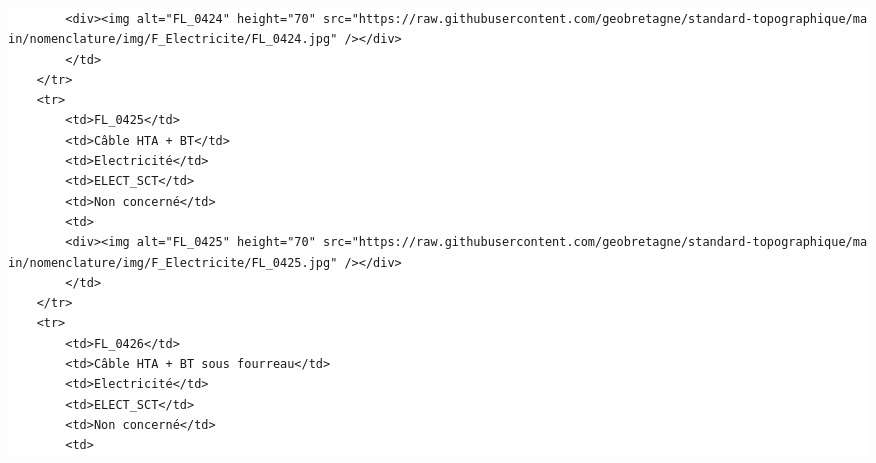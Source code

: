 			<div><img alt="FL_0424" height="70" src="https://raw.githubusercontent.com/geobretagne/standard-topographique/main/nomenclature/img/F_Electricite/FL_0424.jpg" /></div>
			</td>
		</tr>
		<tr>
			<td>FL_0425</td>
			<td>Câble HTA + BT</td>
			<td>Electricité</td>
			<td>ELECT_SCT</td>
			<td>Non concerné</td>
			<td>
			<div><img alt="FL_0425" height="70" src="https://raw.githubusercontent.com/geobretagne/standard-topographique/main/nomenclature/img/F_Electricite/FL_0425.jpg" /></div>
			</td>
		</tr>
		<tr>
			<td>FL_0426</td>
			<td>Câble HTA + BT sous fourreau</td>
			<td>Electricité</td>
			<td>ELECT_SCT</td>
			<td>Non concerné</td>
			<td>